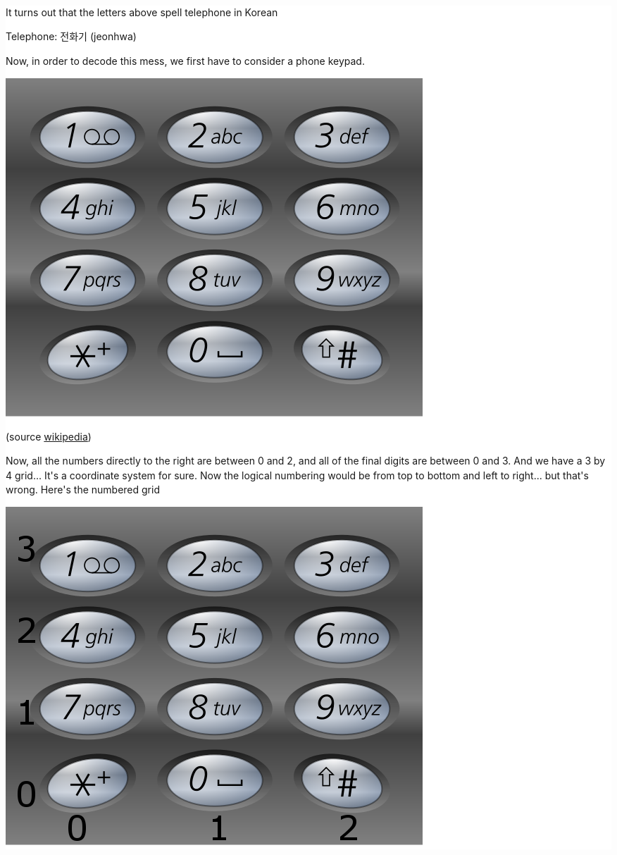 It turns out that the letters above spell telephone in Korean

Telephone: 전화기 (jeonhwa)

Now, in order to decode this mess, we first have to consider a phone keypad.

![](../images/telephone_keypad.png)

(source [wikipedia](https://upload.wikimedia.org/wikipedia/commons/thumb/7/73/Telephone-keypad2.svg))

Now, all the numbers directly to the right are between 0 and 2, and all of the final digits are between 0 and 3. And we have a 3 by 4 grid... It's a coordinate system for sure. Now the logical numbering would be from top to bottom and left to right... but that's wrong. Here's the numbered grid

![](../images/w600_5eb228bfc9a0c6b6878b8f939f1d8831.png)
